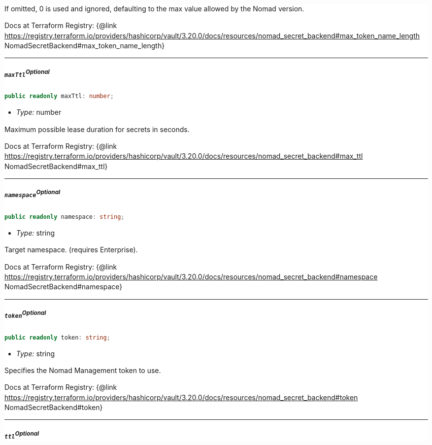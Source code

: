 If omitted, 0 is used and ignored, defaulting to the max value allowed by the Nomad version.

Docs at Terraform Registry: {@link https://registry.terraform.io/providers/hashicorp/vault/3.20.0/docs/resources/nomad_secret_backend#max_token_name_length NomadSecretBackend#max_token_name_length}

---

##### `maxTtl`<sup>Optional</sup> <a name="maxTtl" id="@cdktf/provider-vault.nomadSecretBackend.NomadSecretBackendConfig.property.maxTtl"></a>

```typescript
public readonly maxTtl: number;
```

- *Type:* number

Maximum possible lease duration for secrets in seconds.

Docs at Terraform Registry: {@link https://registry.terraform.io/providers/hashicorp/vault/3.20.0/docs/resources/nomad_secret_backend#max_ttl NomadSecretBackend#max_ttl}

---

##### `namespace`<sup>Optional</sup> <a name="namespace" id="@cdktf/provider-vault.nomadSecretBackend.NomadSecretBackendConfig.property.namespace"></a>

```typescript
public readonly namespace: string;
```

- *Type:* string

Target namespace. (requires Enterprise).

Docs at Terraform Registry: {@link https://registry.terraform.io/providers/hashicorp/vault/3.20.0/docs/resources/nomad_secret_backend#namespace NomadSecretBackend#namespace}

---

##### `token`<sup>Optional</sup> <a name="token" id="@cdktf/provider-vault.nomadSecretBackend.NomadSecretBackendConfig.property.token"></a>

```typescript
public readonly token: string;
```

- *Type:* string

Specifies the Nomad Management token to use.

Docs at Terraform Registry: {@link https://registry.terraform.io/providers/hashicorp/vault/3.20.0/docs/resources/nomad_secret_backend#token NomadSecretBackend#token}

---

##### `ttl`<sup>Optional</sup> <a name="ttl" id="@cdktf/provider-vault.nomadSecretBackend.NomadSecretBackendConfig.property.ttl"></a>
